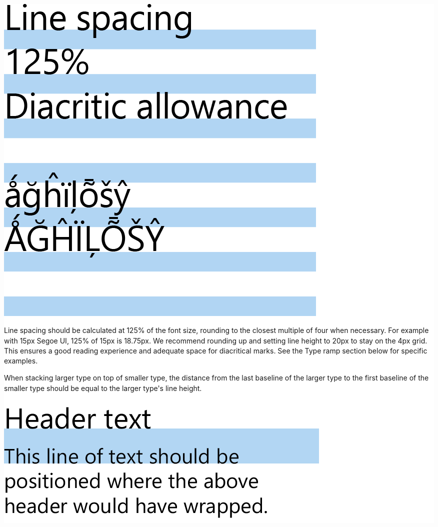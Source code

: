 ![Example of line spacing at 125%](images/line-spacing.png)

Line spacing should be calculated at 125% of the font size, rounding to the closest multiple of four when necessary. For example with 15px Segoe UI, 125% of 15px is 18.75px. We recommend rounding up and setting line height to 20px to stay on the 4px grid. This ensures a good reading experience and adequate space for diacritical marks. See the Type ramp section below for specific examples.

When stacking larger type on top of smaller type, the distance from the last baseline of the larger type to the first baseline of the smaller type should be equal to the larger type's line height.

![Shows how large type stacks on small type](images/line-height-stacking.png)
